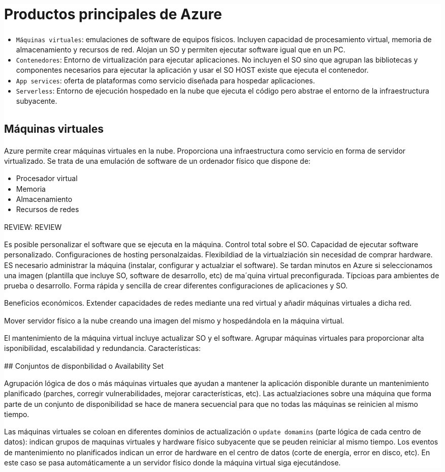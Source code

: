# Productos principales de Azure

- `Máquinas virtuales`: emulaciones de software de equipos físicos. Incluyen capacidad de procesamiento virtual, memoria de almacenamiento y recursos de red. Alojan un SO y permiten ejecutar software igual que en un PC.
- `Contenedores`: Entorno de virtualización para ejecutar aplicaciones. No incluyen el SO sino que agrupan las bibliotecas y componentes necesarios para ejecutar la aplicación y usar el SO HOST existe que ejecuta el contenedor.
- `App services`: oferta de plataformas como servicio diseñada para hospedar aplicaciones.
- `Serverless`: Entorno de ejecución hospedado en la nube que ejecuta el código pero abstrae el entorno de la infraestructura subyacente.

## Máquinas virtuales

Azure permite crear máquinas virtuales en la nube. Proporciona una infraestructura como servicio en forma de servidor virtualizado. Se trata de una emulación de software de un ordenador físico que dispone de:

- Procesador virtual
- Memoria
- Almacenamiento
- Recursos de redes

REVIEW: REVIEW

Es posible personalizar el software que se ejecuta en la máquina. Control total sobre el SO. Capacidad de ejecutar software personalizado. Configuraciones de hosting personalzaidas. Flexibildiad de la virtualziación sin necesidad de comprar hardware. ES necesario administrar la máquina (instalar, configurar y actualziar el software). Se tardan minutos en Azure si seleccionamos una imagen (plantilla que incluye SO, software de desarrollo, etc) de ma´quina virtual preconfigurada. Típcioas para ambientes de prueba o desarrollo. Forma rápida y sencilla de crear diferentes configuraciones de aplicaciones y SO.

Beneficios económicos. Extender capacidades de redes mediante una red virtual y añadir máquinas virtuales a dicha red.

Mover servidor físico a la nube creando una imagen del mismo y hospedándola en la máquina virtual.

El mantenimiento de la máquina virtual incluye actualizar SO y el software. Agrupar máquinas virtuales para proporcionar alta isponibilidad, escalabilidad y redundancia. Características:

## Conjuntos de disponbilidad o Availability Set

Agrupación lógica de dos o más máquinas virtuales que ayudan a mantener la aplicación disponible durante un mantenimiento planificado (parches, corregir vulnerabilidades, mejorar características, etc). Las actualziaciones sobre una máquina que forma parte de un conjunto de disponibilidad se hace de manera secuencial para que no todas las máquinas se reinicien al mismo tiempo.

Las máquinas virtuales se coloan en diferentes dominios de actualización o `update domamins` (parte lógica de cada centro de datos): indican grupos de maquinas virtuales y hardware físico subyacente que se peuden reiniciar al mismo tiempo. Los eventos de mantenimiento no planificados indican un error
de hardware en el centro de datos (corte de energía, error en disco, etc). En este caso se pasa automáticamente a un servidor físico donde la máquina virtual siga ejecutándose.
